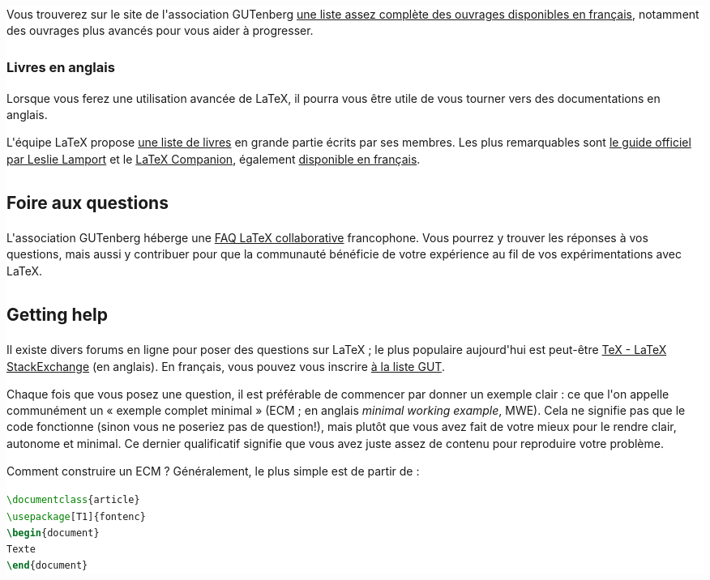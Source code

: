 Vous trouverez sur le site de l'association GUTenberg [une liste assez complète
des ouvrages disponibles en français](https://www.gutenberg.eu.org/Bibliographie-sur-TeX-LaTeX-etc,126),
notamment des ouvrages plus avancés pour vous aider à progresser.


### Livres en anglais

Lorsque vous ferez une utilisation avancée de LaTeX, il pourra vous être utile
de vous tourner vers des documentations en anglais.


L'équipe LaTeX propose [une liste de livres](https://www.latex-project.org/help/books/)
en grande partie écrits par ses membres. Les plus remarquables sont
[le guide officiel par Leslie Lamport](https://www.pearson.com/us/higher-education/program/Lamport-La-Te-X-A-Document-Preparation-System-2nd-Edition/PGM159713.html)
et le [LaTeX Companion](https://www.pearson.ch/Informatik/Addison-Wesley/EAN/9780201362992/LaTeX-Companion-The),
également [disponible en français](https://www.leslibraires.fr/livre/915590-latex-companion-frank-mittelbach-michel-goossens-pearson).


## Foire aux questions

L'association GUTenberg héberge une [FAQ LaTeX collaborative](https://faq.gutenberg.eu.org/)
francophone. Vous pourrez y trouver les réponses à vos questions, mais aussi y
contribuer pour que la communauté bénéficie de votre expérience au fil de vos
expérimentations avec LaTeX.


## Getting help

Il existe divers forums en ligne pour poser des questions sur LaTeX ; le plus
populaire aujourd'hui est peut-être
[TeX - LaTeX StackExchange](https://tex.stackexchange.com) (en anglais).
En français, vous pouvez vous inscrire [à la liste GUT](https://www.gutenberg.eu.org/listes).

Chaque fois que vous posez une question, il est préférable de commencer par
donner un exemple clair : ce que l'on appelle communément un « exemple complet minimal »
(ECM ; en anglais _minimal working example_, MWE). Cela ne signifie pas que le
code fonctionne (sinon vous ne poseriez pas de question!), mais plutôt que vous
avez fait de votre mieux pour le rendre clair, autonome et minimal.
Ce dernier qualificatif signifie que vous avez juste assez de contenu pour
reproduire votre problème.

Comment construire un ECM ? Généralement, le plus simple est de partir de :

```latex
\documentclass{article}
\usepackage[T1]{fontenc}
\begin{document}
Texte
\end{document}
```
